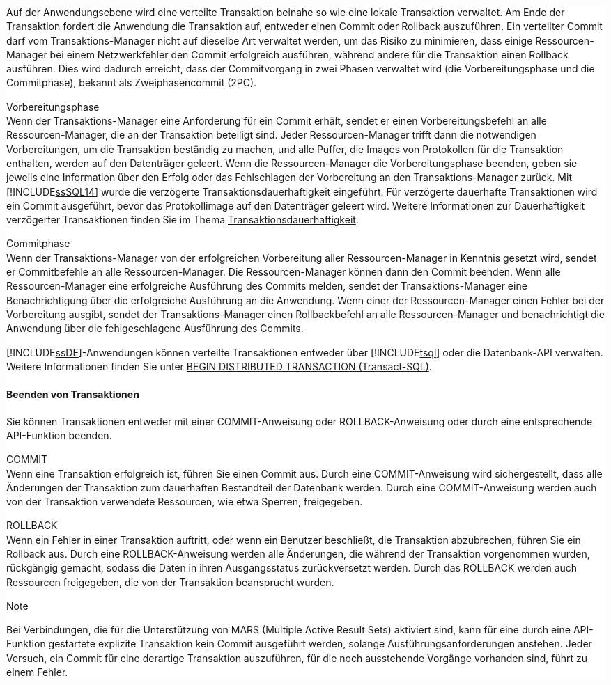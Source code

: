  Auf der Anwendungsebene wird eine verteilte Transaktion beinahe so wie eine lokale Transaktion verwaltet. Am Ende der Transaktion fordert die Anwendung die Transaktion auf, entweder einen Commit oder Rollback auszuführen. Ein verteilter Commit darf vom Transaktions-Manager nicht auf dieselbe Art verwaltet werden, um das Risiko zu minimieren, dass einige Ressourcen-Manager bei einem Netzwerkfehler den Commit erfolgreich ausführen, während andere für die Transaktion einen Rollback ausführen. Dies wird dadurch erreicht, dass der Commitvorgang in zwei Phasen verwaltet wird (die Vorbereitungsphase und die Commitphase), bekannt als Zweiphasencommit (2PC).  
  
 Vorbereitungsphase  
 Wenn der Transaktions-Manager eine Anforderung für ein Commit erhält, sendet er einen Vorbereitungsbefehl an alle Ressourcen-Manager, die an der Transaktion beteiligt sind. Jeder Ressourcen-Manager trifft dann die notwendigen Vorbereitungen, um die Transaktion beständig zu machen, und alle Puffer, die Images von Protokollen für die Transaktion enthalten, werden auf den Datenträger geleert. Wenn die Ressourcen-Manager die Vorbereitungsphase beenden, geben sie jeweils eine Information über den Erfolg oder das Fehlschlagen der Vorbereitung an den Transaktions-Manager zurück. Mit [!INCLUDE[ssSQL14](../includes/sssql14-md.md)] wurde die verzögerte Transaktionsdauerhaftigkeit eingeführt. Für verzögerte dauerhafte Transaktionen wird ein Commit ausgeführt, bevor das Protokollimage auf den Datenträger geleert wird. Weitere Informationen zur Dauerhaftigkeit verzögerter Transaktionen finden Sie im Thema [Transaktionsdauerhaftigkeit](../relational-databases/logs/control-transaction-durability.md).  
  
 Commitphase  
 Wenn der Transaktions-Manager von der erfolgreichen Vorbereitung aller Ressourcen-Manager in Kenntnis gesetzt wird, sendet er Commitbefehle an alle Ressourcen-Manager. Die Ressourcen-Manager können dann den Commit beenden. Wenn alle Ressourcen-Manager eine erfolgreiche Ausführung des Commits melden, sendet der Transaktions-Manager eine Benachrichtigung über die erfolgreiche Ausführung an die Anwendung. Wenn einer der Ressourcen-Manager einen Fehler bei der Vorbereitung ausgibt, sendet der Transaktions-Manager einen Rollbackbefehl an alle Ressourcen-Manager und benachrichtigt die Anwendung über die fehlgeschlagene Ausführung des Commits.  
  
 [!INCLUDE[ssDE](../includes/ssde-md.md)]-Anwendungen können verteilte Transaktionen entweder über [!INCLUDE[tsql](../includes/tsql-md.md)] oder die Datenbank-API verwalten. Weitere Informationen finden Sie unter [BEGIN DISTRIBUTED TRANSACTION &#40;Transact-SQL&#41;](/sql/t-sql/language-elements/begin-distributed-transaction-transact-sql).  
  
#### <a name="ending-transactions"></a>Beenden von Transaktionen  
 Sie können Transaktionen entweder mit einer COMMIT-Anweisung oder ROLLBACK-Anweisung oder durch eine entsprechende API-Funktion beenden.  
  
 COMMIT  
 Wenn eine Transaktion erfolgreich ist, führen Sie einen Commit aus. Durch eine COMMIT-Anweisung wird sichergestellt, dass alle Änderungen der Transaktion zum dauerhaften Bestandteil der Datenbank werden. Durch eine COMMIT-Anweisung werden auch von der Transaktion verwendete Ressourcen, wie etwa Sperren, freigegeben.  
  
 ROLLBACK  
 Wenn ein Fehler in einer Transaktion auftritt, oder wenn ein Benutzer beschließt, die Transaktion abzubrechen, führen Sie ein Rollback aus. Durch eine ROLLBACK-Anweisung werden alle Änderungen, die während der Transaktion vorgenommen wurden, rückgängig gemacht, sodass die Daten in ihren Ausgangsstatus zurückversetzt werden. Durch das ROLLBACK werden auch Ressourcen freigegeben, die von der Transaktion beansprucht wurden.  
  
> [!NOTE]  
>  Bei Verbindungen, die für die Unterstützung von MARS (Multiple Active Result Sets) aktiviert sind, kann für eine durch eine API-Funktion gestartete explizite Transaktion kein Commit ausgeführt werden, solange Ausführungsanforderungen anstehen. Jeder Versuch, ein Commit für eine derartige Transaktion auszuführen, für die noch ausstehende Vorgänge vorhanden sind, führt zu einem Fehler.  
  